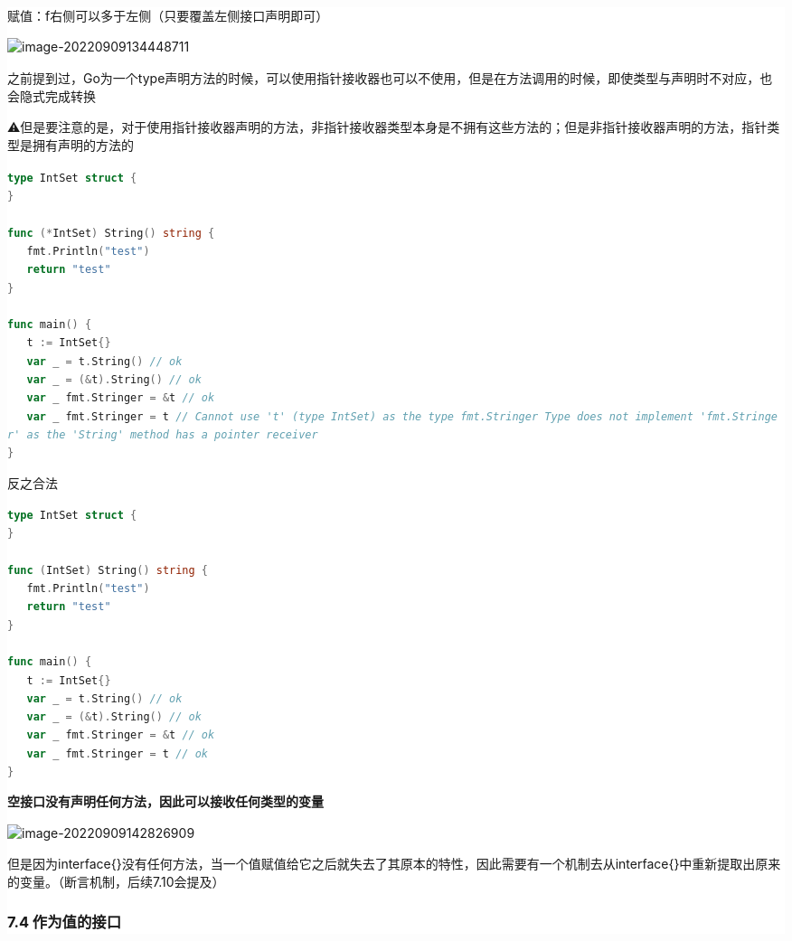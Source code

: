 赋值：f右侧可以多于左侧（只要覆盖左侧接口声明即可）

![image-20220909134448711](https://baize-blog-images.oss-cn-shanghai.aliyuncs.com/img/image-20220909134448711.png)

之前提到过，Go为一个type声明方法的时候，可以使用指针接收器也可以不使用，但是在方法调用的时候，即使类型与声明时不对应，也会隐式完成转换

⚠️但是要注意的是，对于使用指针接收器声明的方法，非指针接收器类型本身是不拥有这些方法的；但是非指针接收器声明的方法，指针类型是拥有声明的方法的

```go
type IntSet struct {
}

func (*IntSet) String() string {
   fmt.Println("test")
   return "test"
}

func main() {
   t := IntSet{}
   var _ = t.String() // ok
   var _ = (&t).String() // ok
   var _ fmt.Stringer = &t // ok
   var _ fmt.Stringer = t // Cannot use 't' (type IntSet) as the type fmt.Stringer Type does not implement 'fmt.Stringer' as the 'String' method has a pointer receiver
}
```

反之合法

```go
type IntSet struct {
}

func (IntSet) String() string {
   fmt.Println("test")
   return "test"
}

func main() {
   t := IntSet{}
   var _ = t.String() // ok
   var _ = (&t).String() // ok
   var _ fmt.Stringer = &t // ok
   var _ fmt.Stringer = t // ok
}
```

**空接口没有声明任何方法，因此可以接收任何类型的变量**

![image-20220909142826909](https://baize-blog-images.oss-cn-shanghai.aliyuncs.com/img/image-20220909142826909.png)

但是因为interface{}没有任何方法，当一个值赋值给它之后就失去了其原本的特性，因此需要有一个机制去从interface{}中重新提取出原来的变量。（断言机制，后续7.10会提及）

### 7.4 作为值的接口
